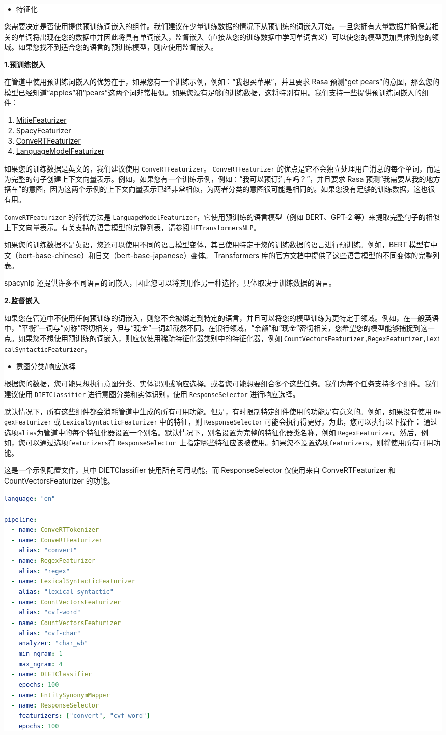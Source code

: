 - 特征化

您需要决定是否使用提供预训练词嵌入的组件。我们建议在少量训练数据的情况下从预训练的词嵌入开始。一旦您拥有大量数据并确保最相关的单词将出现在您的数据中并因此将具有单词嵌入，监督嵌入（直接从您的训练数据中学习单词含义）可以使您的模型更加具体到您的领域。如果您找不到适合您的语言的预训练模型，则应使用监督嵌入。

**1.预训练嵌入**

在管道中使用预训练词嵌入的优势在于，如果您有一个训练示例，例如：“我想买苹果”，并且要求 Rasa 预测“get pears”的意图，那么您的模型已经知道“apples”和“pears”这两个词非常相似。如果您没有足够的训练数据，这将特别有用。我们支持一些提供预训练词嵌入的组件：

1. [MitieFeaturizer](https://rasa.com/docs/rasa/2.x/components#mitiefeaturizer)
2. [SpacyFeaturizer](https://rasa.com/docs/rasa/2.x/components#spacyfeaturizer)
3. [ConveRTFeaturizer](https://rasa.com/docs/rasa/2.x/components#convertfeaturizer)
4. [LanguageModelFeaturizer](https://rasa.com/docs/rasa/2.x/components#languagemodelfeaturizer)

如果您的训练数据是英文的，我们建议使用 `ConveRTFeaturizer`。 `ConveRTFeaturizer` 的优点是它不会独立处理用户消息的每个单词，而是为完整的句子创建上下文向量表示。例如，如果您有一个训练示例，例如：“我可以预订汽车吗？”，并且要求 Rasa 预测“我需要从我的地方搭车”的意图，因为这两个示例的上下文向量表示已经非常相似，为两者分类的意图很可能是相同的。如果您没有足够的训练数据，这也很有用。 

`ConveRTFeaturizer` 的替代方法是 `LanguageModelFeaturizer`，它使用预训练的语言模型（例如 BERT、GPT-2 等）来提取完整句子的相似上下文向量表示。有关支持的语言模型的完整列表，请参阅 `HFTransformersNLP`。

如果您的训练数据不是英语，您还可以使用不同的语言模型变体，其已使用特定于您的训练数据的语言进行预训练。例如，BERT 模型有中文（bert-base-chinese）和日文（bert-base-japanese）变体。 Transformers 库的官方文档中提供了这些语言模型的不同变体的完整列表。

spacynlp 还提供许多不同语言的词嵌入，因此您可以将其用作另一种选择，具体取决于训练数据的语言。 

**2.监督嵌入**

如果您在管道中不使用任何预训练的词嵌入，则您不会被绑定到特定的语言，并且可以将您的模型训练为更特定于领域。例如，在一般英语中，“平衡”一词与“对称”密切相关，但与“现金”一词却截然不同。在银行领域，“余额”和“现金”密切相关，您希望您的模型能够捕捉到这一点。如果您不想使用预训练的词嵌入，则应仅使用稀疏特征化器类别中的特征化器，例如 `CountVectorsFeaturizer,RegexFeaturizer,LexicalSyntacticFeaturizer`。

- 意图分类/响应选择

根据您的数据，您可能只想执行意图分类、实体识别或响应选择。或者您可能想要组合多个这些任务。我们为每个任务支持多个组件。我们建议使用 `DIETClassifier` 进行意图分类和实体识别，使用 `ResponseSelector` 进行响应选择。

默认情况下，所有这些组件都会消耗管道中生成的所有可用功能。但是，有时限制特定组件使用的功能是有意义的。例如，如果没有使用 `RegexFeaturizer` 或 `LexicalSyntacticFeaturizer` 中的特征，则 `ResponseSelector` 可能会执行得更好。为此，您可以执行以下操作： 通过选项`alias`为管道中的每个特征化器设置一个别名。默认情况下，别名设置为完整的特征化器类名称，例如 `RegexFeaturizer`。然后，例如，您可以通过选项`featurizers`在 `ResponseSelector `上指定哪些特征应该被使用。如果您不设置选项`featurizers`，则将使用所有可用功能。

这是一个示例配置文件，其中 DIETClassifier 使用所有可用功能，而 ResponseSelector 仅使用来自 ConveRTFeaturizer 和 CountVectorsFeaturizer 的功能。 

```yml
language: "en"

pipeline:
  - name: ConveRTTokenizer
  - name: ConveRTFeaturizer
    alias: "convert"
  - name: RegexFeaturizer
    alias: "regex"
  - name: LexicalSyntacticFeaturizer
    alias: "lexical-syntactic"
  - name: CountVectorsFeaturizer
    alias: "cvf-word"
  - name: CountVectorsFeaturizer
    alias: "cvf-char"
    analyzer: "char_wb"
    min_ngram: 1
    max_ngram: 4
  - name: DIETClassifier
    epochs: 100
  - name: EntitySynonymMapper
  - name: ResponseSelector
    featurizers: ["convert", "cvf-word"]
    epochs: 100
```